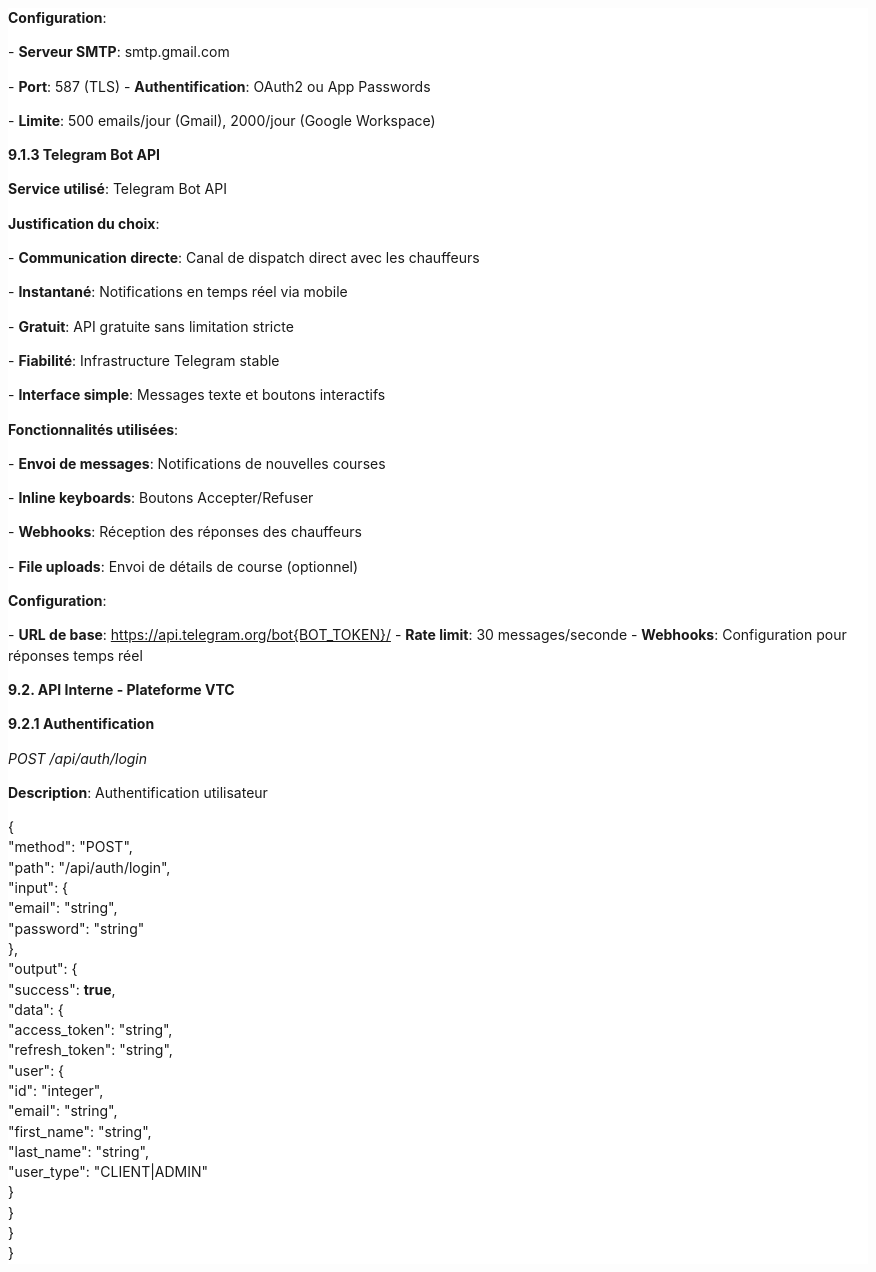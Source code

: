 **Configuration**:

\- **Serveur SMTP**: smtp.gmail.com

\- **Port**: 587 (TLS) - **Authentification**: OAuth2 ou App Passwords

\- **Limite**: 500 emails/jour (Gmail), 2000/jour (Google Workspace)

**9.1.3 Telegram Bot API**

**Service utilisé**: Telegram Bot API

**Justification du choix**:

\- **Communication directe**: Canal de dispatch direct avec les
chauffeurs

\- **Instantané**: Notifications en temps réel via mobile

\- **Gratuit**: API gratuite sans limitation stricte

\- **Fiabilité**: Infrastructure Telegram stable

\- **Interface simple**: Messages texte et boutons interactifs

**Fonctionnalités utilisées**:

\- **Envoi de messages**: Notifications de nouvelles courses

\- **Inline keyboards**: Boutons Accepter/Refuser

\- **Webhooks**: Réception des réponses des chauffeurs

\- **File uploads**: Envoi de détails de course (optionnel)

**Configuration**:

\- **URL de base**: https://api.telegram.org/bot{BOT_TOKEN}/ - **Rate
limit**: 30 messages/seconde - **Webhooks**: Configuration pour réponses
temps réel

**9.2. API Interne - Plateforme VTC**

**9.2.1 Authentification**

*POST /api/auth/login*

**Description**: Authentification utilisateur

{\
\"method\": \"POST\",\
\"path\": \"/api/auth/login\",\
\"input\": {\
\"email\": \"string\",\
\"password\": \"string\"\
},\
\"output\": {\
\"success\": **true**,\
\"data\": {\
\"access_token\": \"string\",\
\"refresh_token\": \"string\",\
\"user\": {\
\"id\": \"integer\",\
\"email\": \"string\",\
\"first_name\": \"string\",\
\"last_name\": \"string\",\
\"user_type\": \"CLIENT\|ADMIN\"\
}\
}\
}\
}
